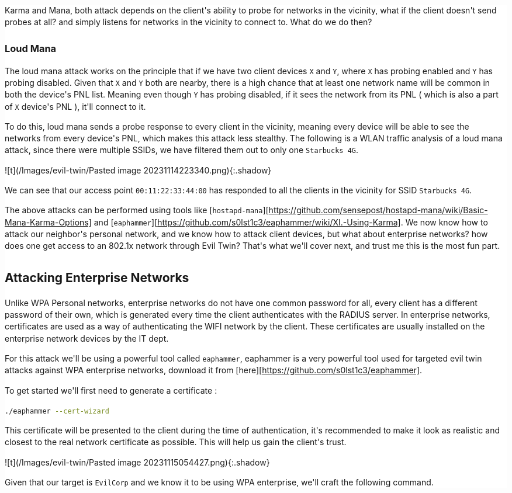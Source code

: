 Karma and Mana, both attack depends on the client's ability to probe for networks in the vicinity, what if the client doesn't send probes at all? and simply listens for networks in the vicinity to connect to. What do we do then?

### Loud Mana

The loud mana attack works on the principle that if we have two client devices `X` and `Y`, where `X` has probing enabled and `Y` has probing disabled. Given that `X` and `Y` both are nearby, there is a high chance that at least one network name will be common in both the device's PNL list. Meaning even though `Y` has probing disabled, if it sees the network from its PNL ( which is also a part of `X` device's PNL ), it'll connect to it. 

To do this, loud mana sends a probe response to every client in the vicinity, meaning every device will be able to see the networks from every device's PNL, which makes this attack less stealthy. The following is a WLAN traffic analysis of a loud mana attack, since there were multiple SSIDs, we have filtered them out to only one `Starbucks 4G`.

![t](/Images/evil-twin/Pasted image 20231114223340.png){:.shadow}

We can see that our access point `00:11:22:33:44:00` has responded to all the clients in the vicinity for SSID `Starbucks 4G`.

The above attacks can be performed using tools like [`hostapd-mana`][https://github.com/sensepost/hostapd-mana/wiki/Basic-Mana-Karma-Options] and [`eaphammer`][https://github.com/s0lst1c3/eaphammer/wiki/XI.-Using-Karma]. We now know how to attack our neighbor's personal network, and we know how to attack client devices, but what about enterprise networks? how does one get access to an 802.1x network through Evil Twin? That's what we'll cover next, and trust me this is the most fun part.

## Attacking Enterprise Networks

Unlike WPA Personal networks, enterprise networks do not have one common password for all, every client has a different password of their own, which is generated every time the client authenticates with the RADIUS server. In enterprise networks, certificates are used as a way of authenticating the WIFI network by the client. These certificates are usually installed on the enterprise network devices by the IT dept. 

For this attack we'll be using a powerful tool called `eaphammer`, eaphammer is a very powerful tool used for targeted evil twin attacks against WPA enterprise networks, download it from [here][https://github.com/s0lst1c3/eaphammer].

To get started we'll first need to generate a certificate :

```bash
./eaphammer --cert-wizard
```

This certificate will be presented to the client during the time of authentication, it's recommended to make it look as realistic and closest to the real network certificate as possible. This will help us gain the client's trust.

![t](/Images/evil-twin/Pasted image 20231115054427.png){:.shadow}

Given that our target is `EvilCorp` and we know it to be using WPA enterprise, we'll craft the following command.

